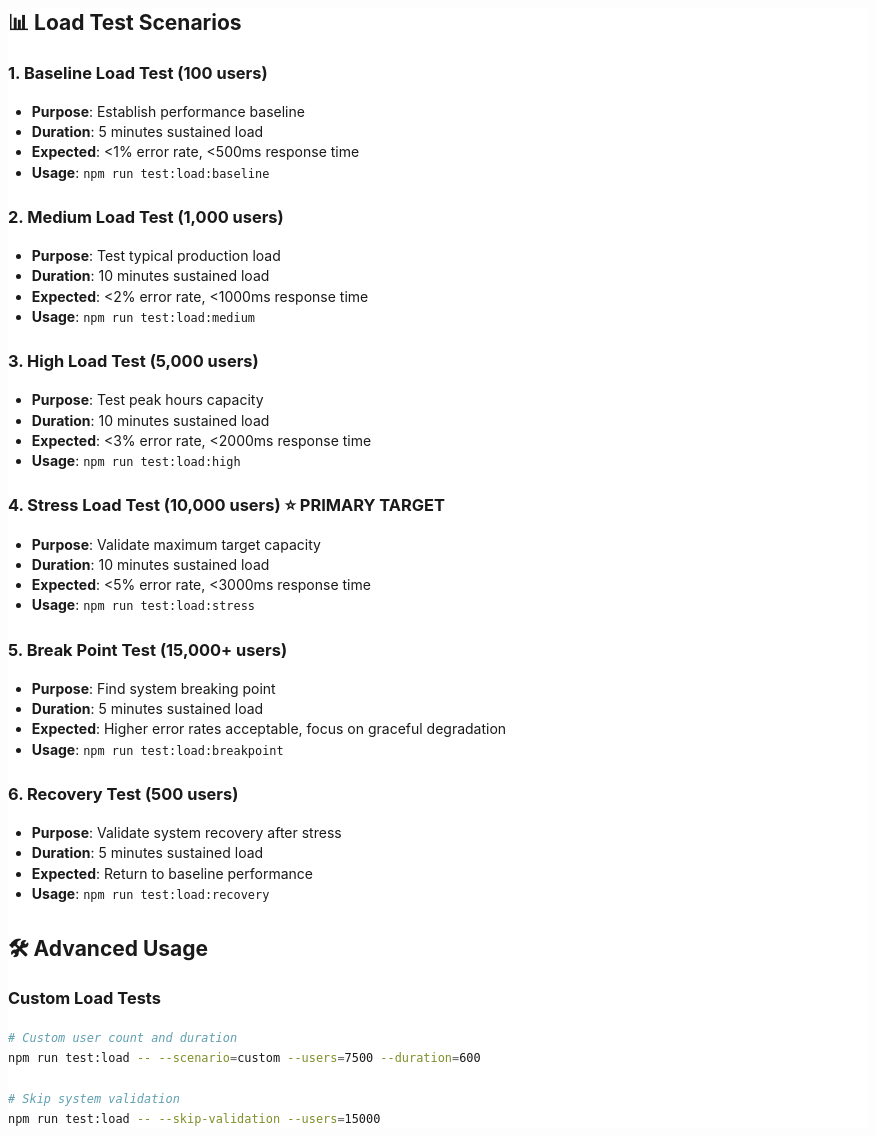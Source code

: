 ## 📊 Load Test Scenarios

### 1. Baseline Load Test (100 users)
- **Purpose**: Establish performance baseline
- **Duration**: 5 minutes sustained load
- **Expected**: <1% error rate, <500ms response time
- **Usage**: `npm run test:load:baseline`

### 2. Medium Load Test (1,000 users)
- **Purpose**: Test typical production load
- **Duration**: 10 minutes sustained load
- **Expected**: <2% error rate, <1000ms response time
- **Usage**: `npm run test:load:medium`

### 3. High Load Test (5,000 users)
- **Purpose**: Test peak hours capacity
- **Duration**: 10 minutes sustained load
- **Expected**: <3% error rate, <2000ms response time
- **Usage**: `npm run test:load:high`

### 4. Stress Load Test (10,000 users) ⭐ PRIMARY TARGET
- **Purpose**: Validate maximum target capacity
- **Duration**: 10 minutes sustained load
- **Expected**: <5% error rate, <3000ms response time
- **Usage**: `npm run test:load:stress`

### 5. Break Point Test (15,000+ users)
- **Purpose**: Find system breaking point
- **Duration**: 5 minutes sustained load
- **Expected**: Higher error rates acceptable, focus on graceful degradation
- **Usage**: `npm run test:load:breakpoint`

### 6. Recovery Test (500 users)
- **Purpose**: Validate system recovery after stress
- **Duration**: 5 minutes sustained load
- **Expected**: Return to baseline performance
- **Usage**: `npm run test:load:recovery`

## 🛠️ Advanced Usage

### Custom Load Tests

```bash
# Custom user count and duration
npm run test:load -- --scenario=custom --users=7500 --duration=600

# Skip system validation
npm run test:load -- --skip-validation --users=15000
```
